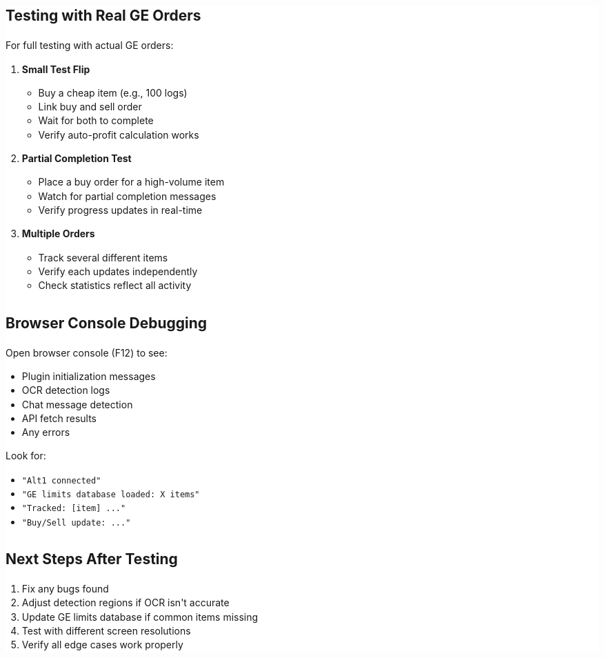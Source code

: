 ## Testing with Real GE Orders

For full testing with actual GE orders:

1. **Small Test Flip**
   - Buy a cheap item (e.g., 100 logs)
   - Link buy and sell order
   - Wait for both to complete
   - Verify auto-profit calculation works

2. **Partial Completion Test**
   - Place a buy order for a high-volume item
   - Watch for partial completion messages
   - Verify progress updates in real-time

3. **Multiple Orders**
   - Track several different items
   - Verify each updates independently
   - Check statistics reflect all activity

## Browser Console Debugging

Open browser console (F12) to see:
- Plugin initialization messages
- OCR detection logs
- Chat message detection
- API fetch results
- Any errors

Look for:
- `"Alt1 connected"`
- `"GE limits database loaded: X items"`
- `"Tracked: [item] ..."`
- `"Buy/Sell update: ..."`

## Next Steps After Testing

1. Fix any bugs found
2. Adjust detection regions if OCR isn't accurate
3. Update GE limits database if common items missing
4. Test with different screen resolutions
5. Verify all edge cases work properly

